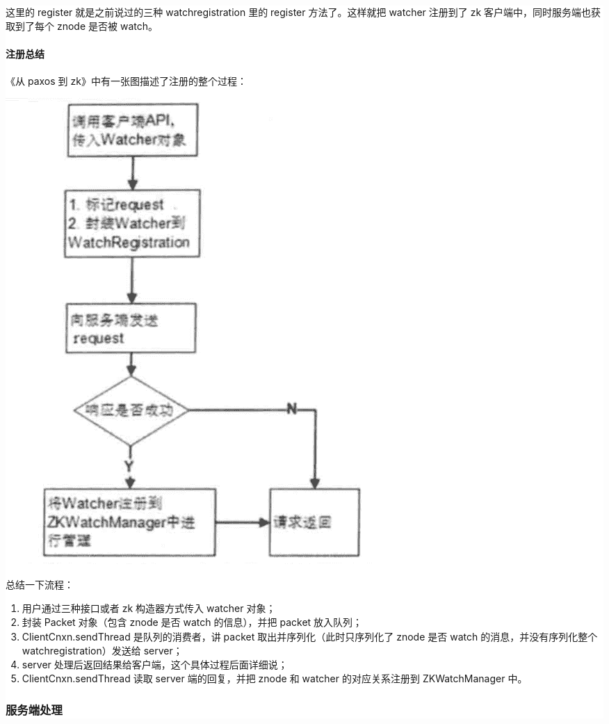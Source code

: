 这里的 register 就是之前说过的三种 watchregistration 里的 register 方法了。这样就把 watcher 注册到了 zk 客户端中，同时服务端也获取到了每个 znode 是否被 watch。

#### 注册总结

《从 paxos 到 zk》中有一张图描述了注册的整个过程：

![](img/2d14191938f8c967a1d65014153ee715.png)

总结一下流程：

1.  用户通过三种接口或者 zk 构造器方式传入 watcher 对象；
2.  封装 Packet 对象（包含 znode 是否 watch 的信息），并把 packet 放入队列；
3.  ClientCnxn.sendThread 是队列的消费者，讲 packet 取出并序列化（此时只序列化了 znode 是否 watch 的消息，并没有序列化整个 watchregistration）发送给 server；
4.  server 处理后返回结果给客户端，这个具体过程后面详细说；
5.  ClientCnxn.sendThread 读取 server 端的回复，并把 znode 和 watcher 的对应关系注册到 ZKWatchManager 中。

### 服务端处理
